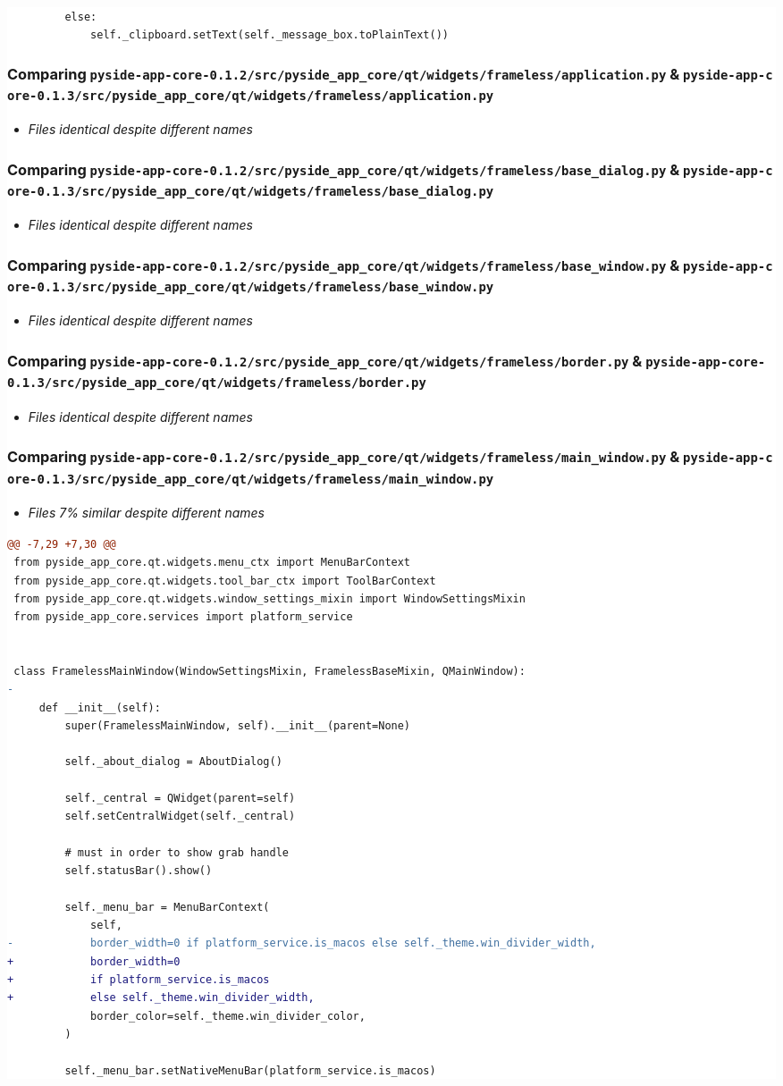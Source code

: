 ```diff
         else:
             self._clipboard.setText(self._message_box.toPlainText())
```

### Comparing `pyside-app-core-0.1.2/src/pyside_app_core/qt/widgets/frameless/application.py` & `pyside-app-core-0.1.3/src/pyside_app_core/qt/widgets/frameless/application.py`

 * *Files identical despite different names*

### Comparing `pyside-app-core-0.1.2/src/pyside_app_core/qt/widgets/frameless/base_dialog.py` & `pyside-app-core-0.1.3/src/pyside_app_core/qt/widgets/frameless/base_dialog.py`

 * *Files identical despite different names*

### Comparing `pyside-app-core-0.1.2/src/pyside_app_core/qt/widgets/frameless/base_window.py` & `pyside-app-core-0.1.3/src/pyside_app_core/qt/widgets/frameless/base_window.py`

 * *Files identical despite different names*

### Comparing `pyside-app-core-0.1.2/src/pyside_app_core/qt/widgets/frameless/border.py` & `pyside-app-core-0.1.3/src/pyside_app_core/qt/widgets/frameless/border.py`

 * *Files identical despite different names*

### Comparing `pyside-app-core-0.1.2/src/pyside_app_core/qt/widgets/frameless/main_window.py` & `pyside-app-core-0.1.3/src/pyside_app_core/qt/widgets/frameless/main_window.py`

 * *Files 7% similar despite different names*

```diff
@@ -7,29 +7,30 @@
 from pyside_app_core.qt.widgets.menu_ctx import MenuBarContext
 from pyside_app_core.qt.widgets.tool_bar_ctx import ToolBarContext
 from pyside_app_core.qt.widgets.window_settings_mixin import WindowSettingsMixin
 from pyside_app_core.services import platform_service
 
 
 class FramelessMainWindow(WindowSettingsMixin, FramelessBaseMixin, QMainWindow):
-
     def __init__(self):
         super(FramelessMainWindow, self).__init__(parent=None)
 
         self._about_dialog = AboutDialog()
 
         self._central = QWidget(parent=self)
         self.setCentralWidget(self._central)
 
         # must in order to show grab handle
         self.statusBar().show()
 
         self._menu_bar = MenuBarContext(
             self,
-            border_width=0 if platform_service.is_macos else self._theme.win_divider_width,
+            border_width=0
+            if platform_service.is_macos
+            else self._theme.win_divider_width,
             border_color=self._theme.win_divider_color,
         )
 
         self._menu_bar.setNativeMenuBar(platform_service.is_macos)
```